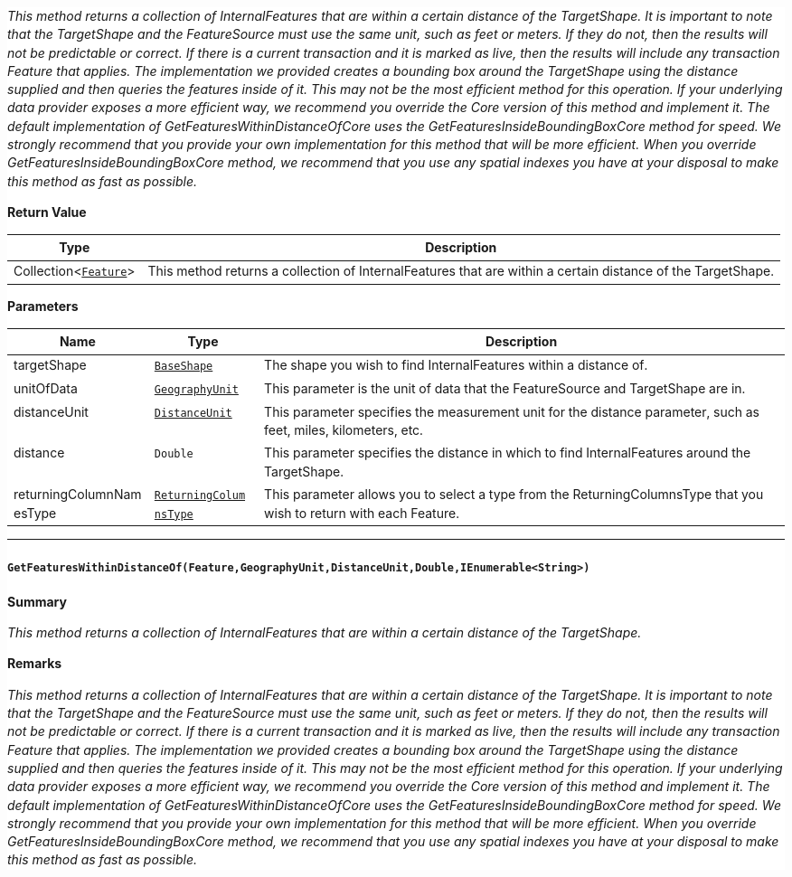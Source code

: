    *This method returns a collection of InternalFeatures that are within a certain distance of the TargetShape. It is important to note that the TargetShape and the FeatureSource must use the same unit, such as feet or meters. If they do not, then the results will not be predictable or correct. If there is a current transaction and it is marked as live, then the results will include any transaction Feature that applies. The implementation we provided creates a bounding box around the TargetShape using the distance supplied and then queries the features inside of it. This may not be the most efficient method for this operation. If your underlying data provider exposes a more efficient way, we recommend you override the Core version of this method and implement it. The default implementation of GetFeaturesWithinDistanceOfCore uses the GetFeaturesInsideBoundingBoxCore method for speed. We strongly recommend that you provide your own implementation for this method that will be more efficient. When you override GetFeaturesInsideBoundingBoxCore method, we recommend that you use any spatial indexes you have at your disposal to make this method as fast as possible.*

**Return Value**

|Type|Description|
|---|---|
|Collection<[`Feature`](../ThinkGeo.Core/ThinkGeo.Core.Feature.md)>|This method returns a collection of InternalFeatures that are within a certain distance of the TargetShape.|

**Parameters**

|Name|Type|Description|
|---|---|---|
|targetShape|[`BaseShape`](../ThinkGeo.Core/ThinkGeo.Core.BaseShape.md)|The shape you wish to find InternalFeatures within a distance of.|
|unitOfData|[`GeographyUnit`](../ThinkGeo.Core/ThinkGeo.Core.GeographyUnit.md)|This parameter is the unit of data that the FeatureSource and TargetShape are in.|
|distanceUnit|[`DistanceUnit`](../ThinkGeo.Core/ThinkGeo.Core.DistanceUnit.md)|This parameter specifies the measurement unit for the distance parameter, such as feet, miles, kilometers, etc.|
|distance|`Double`|This parameter specifies the distance in which to find InternalFeatures around the TargetShape.|
|returningColumnNamesType|[`ReturningColumnsType`](../ThinkGeo.Core/ThinkGeo.Core.ReturningColumnsType.md)|This parameter allows you to select a type from the ReturningColumnsType that you wish to return with each Feature.|

---
#### `GetFeaturesWithinDistanceOf(Feature,GeographyUnit,DistanceUnit,Double,IEnumerable<String>)`

**Summary**

   *This method returns a collection of InternalFeatures that are within a certain distance of the TargetShape.*

**Remarks**

   *This method returns a collection of InternalFeatures that are within a certain distance of the TargetShape. It is important to note that the TargetShape and the FeatureSource must use the same unit, such as feet or meters. If they do not, then the results will not be predictable or correct. If there is a current transaction and it is marked as live, then the results will include any transaction Feature that applies. The implementation we provided creates a bounding box around the TargetShape using the distance supplied and then queries the features inside of it. This may not be the most efficient method for this operation. If your underlying data provider exposes a more efficient way, we recommend you override the Core version of this method and implement it. The default implementation of GetFeaturesWithinDistanceOfCore uses the GetFeaturesInsideBoundingBoxCore method for speed. We strongly recommend that you provide your own implementation for this method that will be more efficient. When you override GetFeaturesInsideBoundingBoxCore method, we recommend that you use any spatial indexes you have at your disposal to make this method as fast as possible.*
